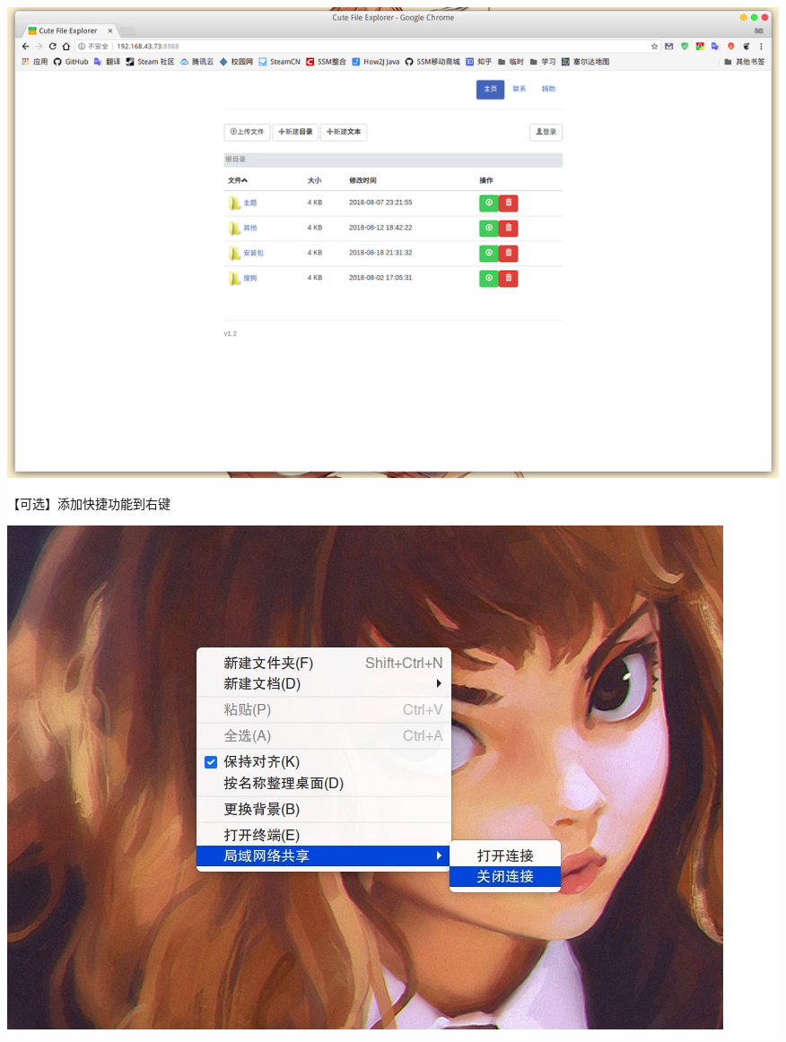 ![1534601590131](assets/1534601590131.png)

【可选】添加快捷功能到右键

![1535634261102](assets/1535634261102.png)
